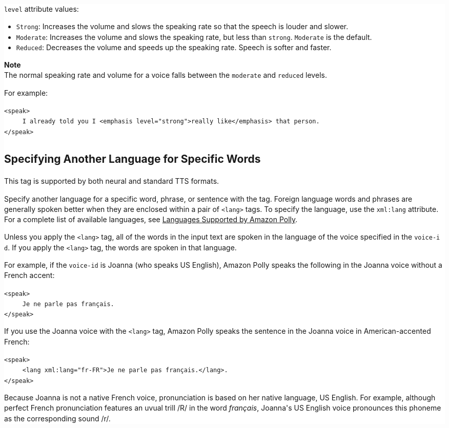 `level` attribute values:
+ `Strong`: Increases the volume and slows the speaking rate so that the speech is louder and slower\.
+ `Moderate`: Increases the volume and slows the speaking rate, but less than `strong`\. `Moderate` is the default\. 
+ `Reduced`: Decreases the volume and speeds up the speaking rate\. Speech is softer and faster\.

**Note**  
The normal speaking rate and volume for a voice falls between the `moderate` and `reduced` levels\.

For example:

```
<speak>
     I already told you I <emphasis level="strong">really like</emphasis> that person.
</speak>
```



## Specifying Another Language for Specific Words<a name="lang-tag"></a>

*<lang>*

This tag is supported by both neural and standard TTS formats\.

Specify another language for a specific word, phrase, or sentence with the <lang> tag\. Foreign language words and phrases are generally spoken better when they are enclosed within a pair of `<lang>` tags\. To specify the language, use the `xml:lang` attribute\. For a complete list of available languages, see [Languages Supported by Amazon Polly](SupportedLanguage.md)\.

 Unless you apply the `<lang>` tag, all of the words in the input text are spoken in the language of the voice specified in the `voice-id`\. If you apply the `<lang>` tag, the words are spoken in that language\. 



For example, if the `voice-id` is Joanna \(who speaks US English\), Amazon Polly speaks the following in the Joanna voice without a French accent:

```
<speak>
     Je ne parle pas français.
</speak>
```



If you use the Joanna voice with the `<lang>` tag, Amazon Polly speaks the sentence in the Joanna voice in American\-accented French:

```
<speak>
     <lang xml:lang="fr-FR">Je ne parle pas français.</lang>.
</speak>
```



Because Joanna is not a native French voice, pronunciation is based on her native language, US English\. For example, although perfect French pronunciation features an uvual trill /R/ in the word *français*, Joanna's US English voice pronounces this phoneme as the corresponding sound /r/\. 
